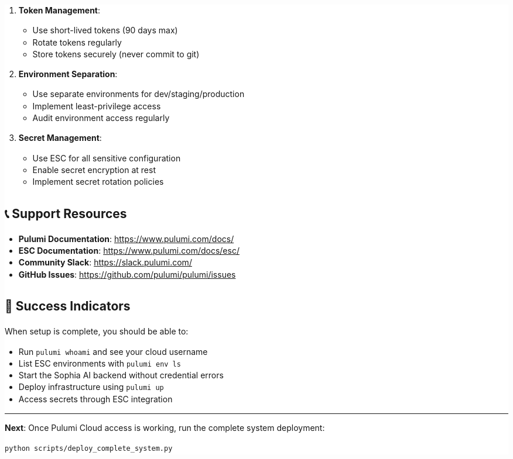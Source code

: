 1. **Token Management**:
   - Use short-lived tokens (90 days max)
   - Rotate tokens regularly
   - Store tokens securely (never commit to git)

2. **Environment Separation**:
   - Use separate environments for dev/staging/production
   - Implement least-privilege access
   - Audit environment access regularly

3. **Secret Management**:
   - Use ESC for all sensitive configuration
   - Enable secret encryption at rest
   - Implement secret rotation policies

## 📞 Support Resources

- **Pulumi Documentation**: https://www.pulumi.com/docs/
- **ESC Documentation**: https://www.pulumi.com/docs/esc/
- **Community Slack**: https://slack.pulumi.com/
- **GitHub Issues**: https://github.com/pulumi/pulumi/issues

## 🎉 Success Indicators

When setup is complete, you should be able to:
- Run `pulumi whoami` and see your cloud username
- List ESC environments with `pulumi env ls`
- Start the Sophia AI backend without credential errors
- Deploy infrastructure using `pulumi up`
- Access secrets through ESC integration

---

**Next**: Once Pulumi Cloud access is working, run the complete system deployment:
```bash
python scripts/deploy_complete_system.py
``` 